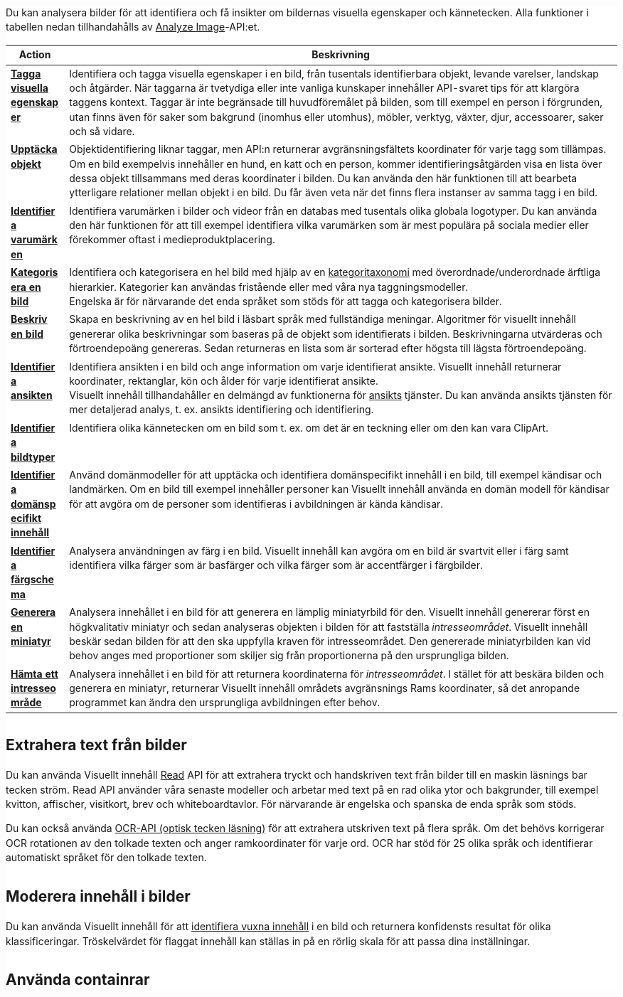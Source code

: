 Du kan analysera bilder för att identifiera och få insikter om bildernas visuella egenskaper och kännetecken. Alla funktioner i tabellen nedan tillhandahålls av [Analyze Image](https://westcentralus.dev.cognitive.microsoft.com/docs/services/5adf991815e1060e6355ad44/operations/56f91f2e778daf14a499e1fa)-API:et.

| Action | Beskrivning |
| ------ | ----------- |
|**[Tagga visuella egenskaper](concept-tagging-images.md)**|Identifiera och tagga visuella egenskaper i en bild, från tusentals identifierbara objekt, levande varelser, landskap och åtgärder. När taggarna är tvetydiga eller inte vanliga kunskaper innehåller API-svaret tips för att klargöra taggens kontext. Taggar är inte begränsade till huvudföremålet på bilden, som till exempel en person i förgrunden, utan finns även för saker som bakgrund (inomhus eller utomhus), möbler, verktyg, växter, djur, accessoarer, saker och så vidare.|
|**[Upptäcka objekt](concept-object-detection.md)**| Objektidentifiering liknar taggar, men API:n returnerar avgränsningsfältets koordinater för varje tagg som tillämpas. Om en bild exempelvis innehåller en hund, en katt och en person, kommer identifieringsåtgärden visa en lista över dessa objekt tillsammans med deras koordinater i bilden. Du kan använda den här funktionen till att bearbeta ytterligare relationer mellan objekt i en bild. Du får även veta när det finns flera instanser av samma tagg i en bild.|
|**[Identifiera varumärken](concept-brand-detection.md)**|Identifiera varumärken i bilder och videor från en databas med tusentals olika globala logotyper. Du kan använda den här funktionen för att till exempel identifiera vilka varumärken som är mest populära på sociala medier eller förekommer oftast i medieproduktplacering.|
|**[Kategorisera en bild](concept-categorizing-images.md)**|Identifiera och kategorisera en hel bild med hjälp av en [kategoritaxonomi](Category-Taxonomy.md) med överordnade/underordnade ärftliga hierarkier. Kategorier kan användas fristående eller med våra nya taggningsmodeller.<br/>Engelska är för närvarande det enda språket som stöds för att tagga och kategorisera bilder.|
|**[Beskriv en bild](concept-describing-images.md)**|Skapa en beskrivning av en hel bild i läsbart språk med fullständiga meningar. Algoritmer för visuellt innehåll genererar olika beskrivningar som baseras på de objekt som identifierats i bilden. Beskrivningarna utvärderas och förtroendepoäng genereras. Sedan returneras en lista som är sorterad efter högsta till lägsta förtroendepoäng.|
|**[Identifiera ansikten](concept-detecting-faces.md)** |Identifiera ansikten i en bild och ange information om varje identifierat ansikte. Visuellt innehåll returnerar koordinater, rektanglar, kön och ålder för varje identifierat ansikte.<br/>Visuellt innehåll tillhandahåller en delmängd av funktionerna för [ansikts](/azure/cognitive-services/face/) tjänster. Du kan använda ansikts tjänsten för mer detaljerad analys, t. ex. ansikts identifiering och identifiering.|
|**[Identifiera bildtyper](concept-detecting-image-types.md)**|Identifiera olika kännetecken om en bild som t. ex. om det är en teckning eller om den kan vara ClipArt.|
|**[Identifiera domänspecifikt innehåll](concept-detecting-domain-content.md)**|Använd domänmodeller för att upptäcka och identifiera domänspecifikt innehåll i en bild, till exempel kändisar och landmärken. Om en bild till exempel innehåller personer kan Visuellt innehåll använda en domän modell för kändisar för att avgöra om de personer som identifieras i avbildningen är kända kändisar.|
|**[Identifiera färgschema](concept-detecting-color-schemes.md)**|Analysera användningen av färg i en bild. Visuellt innehåll kan avgöra om en bild är svartvit eller i färg samt identifiera vilka färger som är basfärger och vilka färger som är accentfärger i färgbilder.|
|**[Generera en miniatyr](concept-generating-thumbnails.md)**|Analysera innehållet i en bild för att generera en lämplig miniatyrbild för den. Visuellt innehåll genererar först en högkvalitativ miniatyr och sedan analyseras objekten i bilden för att fastställa *intresseområdet*. Visuellt innehåll beskär sedan bilden för att den ska uppfylla kraven för intresseområdet. Den genererade miniatyrbilden kan vid behov anges med proportioner som skiljer sig från proportionerna på den ursprungliga bilden.|
|**[Hämta ett intresseområde](concept-generating-thumbnails.md#area-of-interest)**|Analysera innehållet i en bild för att returnera koordinaterna för *intresseområdet*. I stället för att beskära bilden och generera en miniatyr, returnerar Visuellt innehåll områdets avgränsnings Rams koordinater, så det anropande programmet kan ändra den ursprungliga avbildningen efter behov.|

## <a name="extract-text-from-images"></a>Extrahera text från bilder

Du kan använda Visuellt innehåll [Read](concept-recognizing-text.md#read-api) API för att extrahera tryckt och handskriven text från bilder till en maskin läsnings bar tecken ström. Read API använder våra senaste modeller och arbetar med text på en rad olika ytor och bakgrunder, till exempel kvitton, affischer, visitkort, brev och whiteboardtavlor. För närvarande är engelska och spanska de enda språk som stöds.

Du kan också använda [OCR-API (optisk tecken läsning)](concept-recognizing-text.md#ocr-optical-character-recognition-api) för att extrahera utskriven text på flera språk. Om det behövs korrigerar OCR rotationen av den tolkade texten och anger ramkoordinater för varje ord. OCR har stöd för 25 olika språk och identifierar automatiskt språket för den tolkade texten.

## <a name="moderate-content-in-images"></a>Moderera innehåll i bilder

Du kan använda Visuellt innehåll för att [identifiera vuxna innehåll](concept-detecting-adult-content.md) i en bild och returnera konfidensts resultat för olika klassificeringar. Tröskelvärdet för flaggat innehåll kan ställas in på en rörlig skala för att passa dina inställningar.

## <a name="use-containers"></a>Använda containrar
